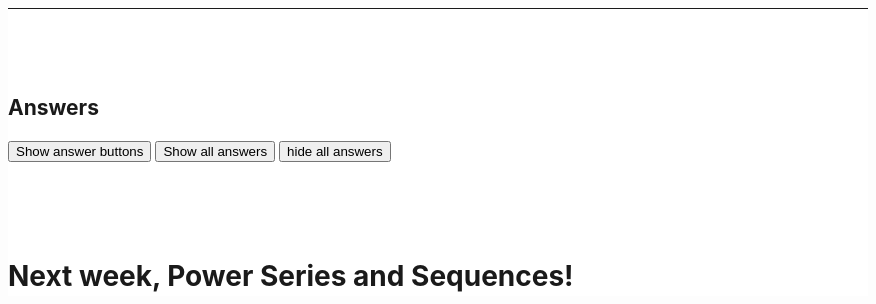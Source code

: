 -----------------------------------

<br><br>

## Answers

<button type="button" onclick="displayAnswerButtons('block')">Show answer buttons</button>
<button type="button" onclick="displayAnswers('block')">Show all answers</button>
<button type="button" onclick="displayAnswers('none')">hide all answers</button>

<br><br>

# Next week, Power Series and Sequences!